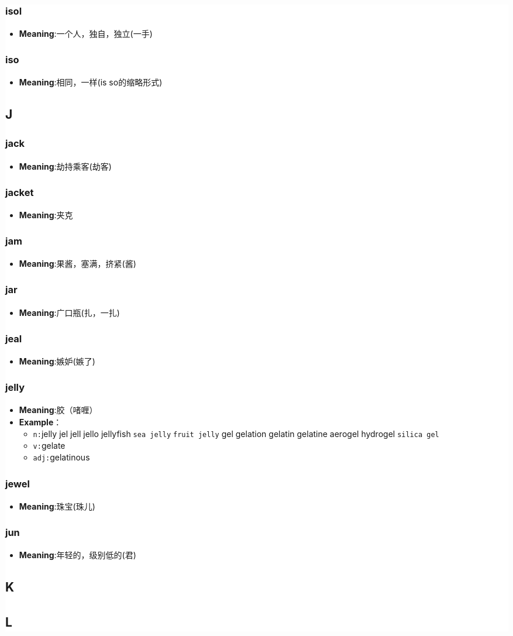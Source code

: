 ### isol

* **Meaning**:一个人，独自，独立(一手)

### iso

* **Meaning**:相同，一样(is so的缩略形式)

## J

### jack

* **Meaning**:劫持乘客(劫客)

### jacket

* **Meaning**:夹克

### jam

* **Meaning**:果酱，塞满，挤紧(酱)

### jar

* **Meaning**:广口瓶(扎，一扎)

### jeal

* **Meaning**:嫉妒(嫉了)

### jelly

- **Meaning**:胶（啫喱）
- **Example**：
  - `n:`jelly jel jell jello jellyfish `sea jelly` `fruit jelly` gel gelation gelatin gelatine aerogel hydrogel `silica gel`
  - `v:`gelate
  - `adj:`gelatinous

### jewel

* **Meaning**:珠宝(珠儿)

### jun

* **Meaning**:年轻的，级别低的(君)

## K

## L
